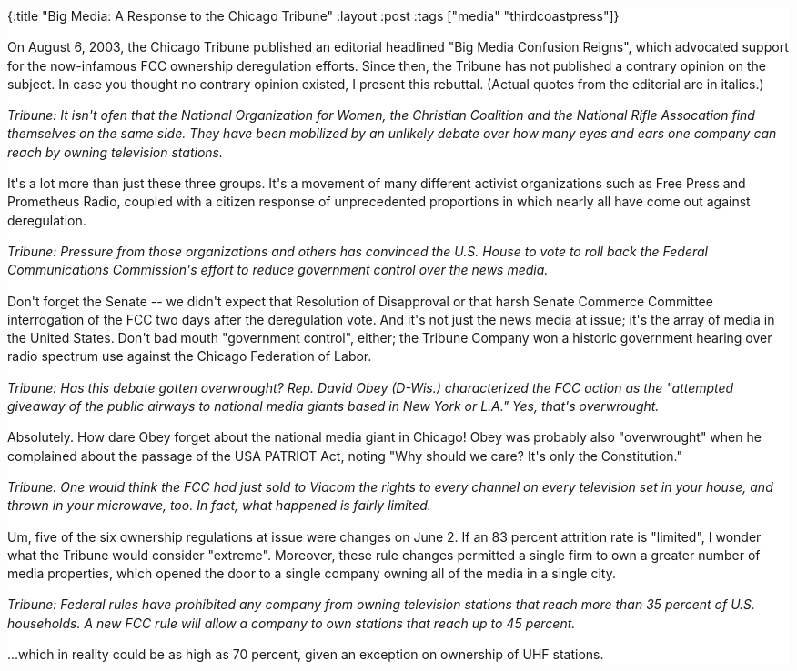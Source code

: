 {:title "Big Media: A Response to the Chicago Tribune"
:layout :post
:tags  ["media" "thirdcoastpress"]}

On August 6, 2003, the Chicago Tribune published an editorial headlined "Big
Media Confusion Reigns", which advocated support for the now-infamous FCC
ownership deregulation efforts. Since then, the Tribune has not published a
contrary opinion on the subject. In case you thought no contrary opinion
existed, I present this rebuttal. (Actual quotes from the editorial are in
italics.)  
  
_Tribune: It isn't ofen that the National Organization for Women, the Christian Coalition and the National Rifle Assocation find themselves on the same side. They have been mobilized by an unlikely debate over how many eyes and ears one company can reach by owning television stations._  
  
It's a lot more than just these three groups. It's a movement of many
different activist organizations such as Free Press and Prometheus Radio,
coupled with a citizen response of unprecedented proportions in which nearly
all have come out against deregulation.  
  
_Tribune: Pressure from those organizations and others has convinced the U.S. House to vote to roll back the Federal Communications Commission's effort to reduce government control over the news media._  
  
Don't forget the Senate -- we didn't expect that Resolution of Disapproval or
that harsh Senate Commerce Committee interrogation of the FCC two days after
the deregulation vote. And it's not just the news media at issue; it's the
array of media in the United States. Don't bad mouth "government control",
either; the Tribune Company won a historic government hearing over radio
spectrum use against the Chicago Federation of Labor.  
  
_Tribune: Has this debate gotten overwrought? Rep. David Obey (D-Wis.) characterized the FCC action as the "attempted giveaway of the public airways to national media giants based in New York or L.A." Yes, that's overwrought._  
  
Absolutely. How dare Obey forget about the national media giant in Chicago!
Obey was probably also "overwrought" when he complained about the passage of
the USA PATRIOT Act, noting "Why should we care? It's only the
Constitution."  
  
_Tribune: One would think the FCC had just sold to Viacom the rights to every channel on every television set in your house, and thrown in your microwave, too. In fact, what happened is fairly limited._  
  
Um, five of the six ownership regulations at issue were changes on June 2. If
an 83 percent attrition rate is "limited", I wonder what the Tribune would
consider "extreme". Moreover, these rule changes permitted a single firm to
own a greater number of media properties, which opened the door to a single
company owning all of the media in a single city.  
  
_Tribune: Federal rules have prohibited any company from owning television stations that reach more than 35 percent of U.S. households. A new FCC rule will allow a company to own stations that reach up to 45 percent._  
  
...which in reality could be as high as 70 percent, given an exception on
ownership of UHF stations.  
  